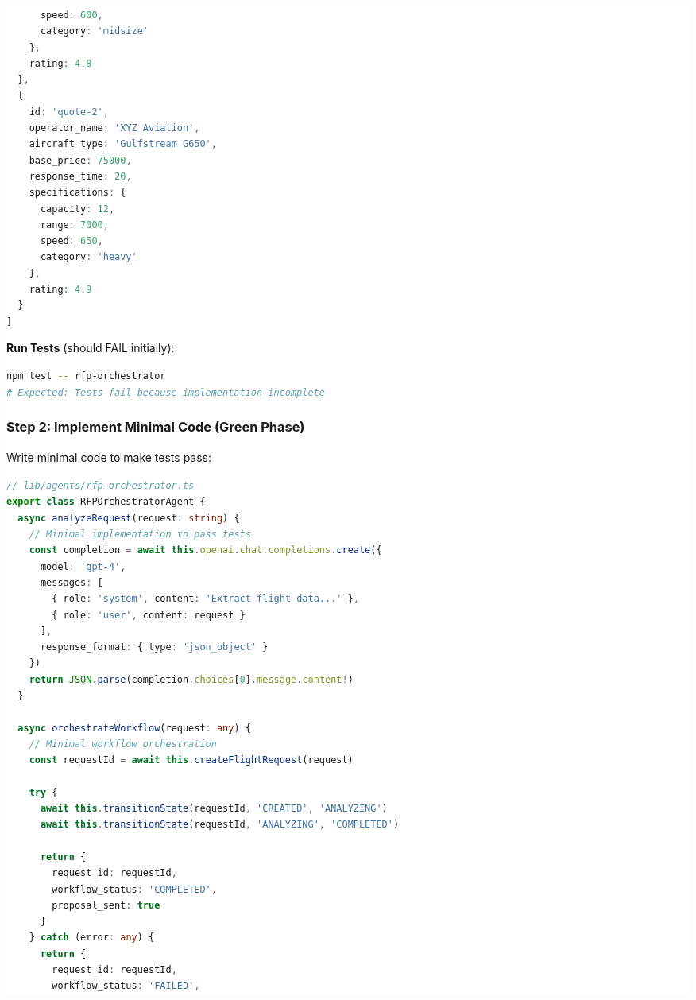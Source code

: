 ```typescript
      speed: 600,
      category: 'midsize'
    },
    rating: 4.8
  },
  {
    id: 'quote-2',
    operator_name: 'XYZ Aviation',
    aircraft_type: 'Gulfstream G650',
    base_price: 75000,
    response_time: 20,
    specifications: {
      capacity: 12,
      range: 7000,
      speed: 650,
      category: 'heavy'
    },
    rating: 4.9
  }
]
```

**Run Tests** (should FAIL initially):
```bash
npm test -- rfp-orchestrator
# Expected: Tests fail because implementation incomplete
```

### Step 2: Implement Minimal Code (Green Phase)

Write minimal code to make tests pass:

```typescript
// lib/agents/rfp-orchestrator.ts
export class RFPOrchestratorAgent {
  async analyzeRequest(request: string) {
    // Minimal implementation to pass tests
    const completion = await this.openai.chat.completions.create({
      model: 'gpt-4',
      messages: [
        { role: 'system', content: 'Extract flight data...' },
        { role: 'user', content: request }
      ],
      response_format: { type: 'json_object' }
    })
    return JSON.parse(completion.choices[0].message.content!)
  }

  async orchestrateWorkflow(request: any) {
    // Minimal workflow orchestration
    const requestId = await this.createFlightRequest(request)

    try {
      await this.transitionState(requestId, 'CREATED', 'ANALYZING')
      await this.transitionState(requestId, 'ANALYZING', 'COMPLETED')

      return {
        request_id: requestId,
        workflow_status: 'COMPLETED',
        proposal_sent: true
      }
    } catch (error: any) {
      return {
        request_id: requestId,
        workflow_status: 'FAILED',
```